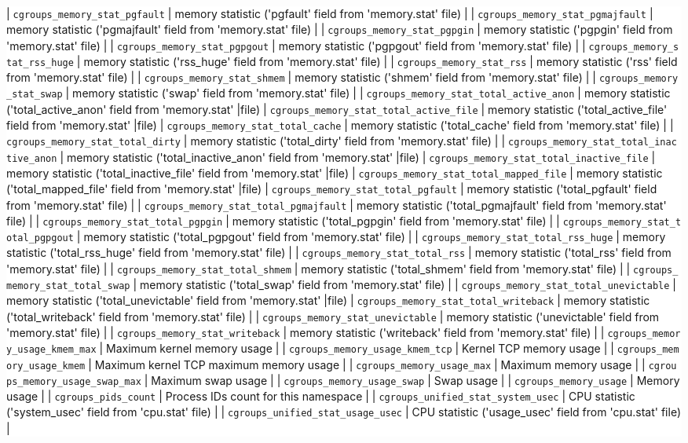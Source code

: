 | `cgroups_memory_stat_pgfault` | memory statistic ('pgfault' field from 'memory.stat' file) |
| `cgroups_memory_stat_pgmajfault` | memory statistic ('pgmajfault' field from 'memory.stat' file) |
| `cgroups_memory_stat_pgpgin` | memory statistic ('pgpgin' field from 'memory.stat' file) |
| `cgroups_memory_stat_pgpgout` | memory statistic ('pgpgout' field from 'memory.stat' file) |
| `cgroups_memory_stat_rss_huge` | memory statistic ('rss_huge' field from 'memory.stat' file) |
| `cgroups_memory_stat_rss` | memory statistic ('rss' field from 'memory.stat' file) |
| `cgroups_memory_stat_shmem` | memory statistic ('shmem' field from 'memory.stat' file) |
| `cgroups_memory_stat_swap` | memory statistic ('swap' field from 'memory.stat' file) |
| `cgroups_memory_stat_total_active_anon` | memory statistic ('total_active_anon' field from 'memory.stat'  |file)
| `cgroups_memory_stat_total_active_file` | memory statistic ('total_active_file' field from 'memory.stat'  |file)
| `cgroups_memory_stat_total_cache` | memory statistic ('total_cache' field from 'memory.stat' file) |
| `cgroups_memory_stat_total_dirty` | memory statistic ('total_dirty' field from 'memory.stat' file) |
| `cgroups_memory_stat_total_inactive_anon` | memory statistic ('total_inactive_anon' field from 'memory.stat'  |file)
| `cgroups_memory_stat_total_inactive_file` | memory statistic ('total_inactive_file' field from 'memory.stat'  |file)
| `cgroups_memory_stat_total_mapped_file` | memory statistic ('total_mapped_file' field from 'memory.stat'  |file)
| `cgroups_memory_stat_total_pgfault` | memory statistic ('total_pgfault' field from 'memory.stat' file) |
| `cgroups_memory_stat_total_pgmajfault` | memory statistic ('total_pgmajfault' field from 'memory.stat' file) |
| `cgroups_memory_stat_total_pgpgin` | memory statistic ('total_pgpgin' field from 'memory.stat' file) |
| `cgroups_memory_stat_total_pgpgout` | memory statistic ('total_pgpgout' field from 'memory.stat' file) |
| `cgroups_memory_stat_total_rss_huge` | memory statistic ('total_rss_huge' field from 'memory.stat' file) |
| `cgroups_memory_stat_total_rss` | memory statistic ('total_rss' field from 'memory.stat' file) |
| `cgroups_memory_stat_total_shmem` | memory statistic ('total_shmem' field from 'memory.stat' file) |
| `cgroups_memory_stat_total_swap` | memory statistic ('total_swap' field from 'memory.stat' file) |
| `cgroups_memory_stat_total_unevictable` | memory statistic ('total_unevictable' field from 'memory.stat'  |file)
| `cgroups_memory_stat_total_writeback` | memory statistic ('total_writeback' field from 'memory.stat' file) |
| `cgroups_memory_stat_unevictable` | memory statistic ('unevictable' field from 'memory.stat' file) |
| `cgroups_memory_stat_writeback` | memory statistic ('writeback' field from 'memory.stat' file) |
| `cgroups_memory_usage_kmem_max` | Maximum kernel memory usage |
| `cgroups_memory_usage_kmem_tcp` | Kernel TCP memory usage |
| `cgroups_memory_usage_kmem` | Maximum kernel TCP maximum memory usage |
| `cgroups_memory_usage_max` | Maximum memory usage |
| `cgroups_memory_usage_swap_max` | Maximum swap usage |
| `cgroups_memory_usage_swap` | Swap usage |
| `cgroups_memory_usage` | Memory usage |
| `cgroups_pids_count` | Process IDs count for this namespace |
| `cgroups_unified_stat_system_usec` | CPU statistic ('system_usec' field from 'cpu.stat' file) |
| `cgroups_unified_stat_usage_usec` | CPU statistic ('usage_usec' field from 'cpu.stat' file) |